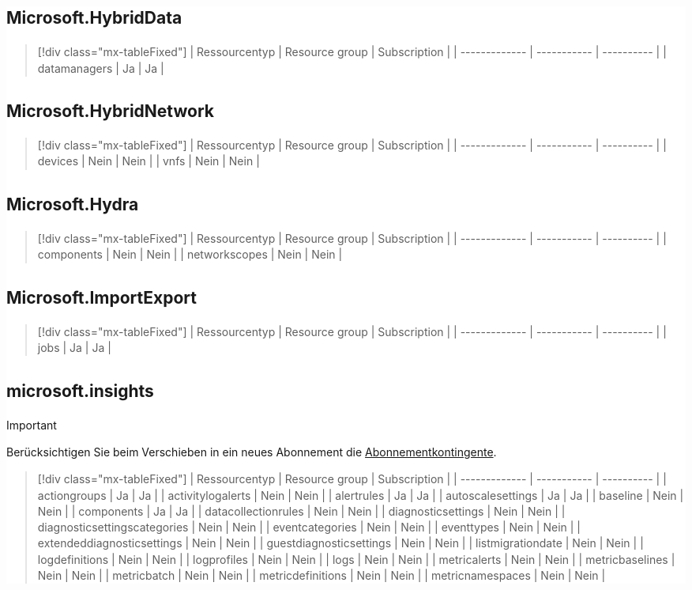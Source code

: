 ## <a name="microsofthybriddata"></a>Microsoft.HybridData

> [!div class="mx-tableFixed"]
> | Ressourcentyp | Resource group | Subscription |
> | ------------- | ----------- | ---------- |
> | datamanagers | Ja | Ja |

## <a name="microsofthybridnetwork"></a>Microsoft.HybridNetwork

> [!div class="mx-tableFixed"]
> | Ressourcentyp | Resource group | Subscription |
> | ------------- | ----------- | ---------- |
> | devices | Nein | Nein |
> | vnfs | Nein | Nein |

## <a name="microsofthydra"></a>Microsoft.Hydra

> [!div class="mx-tableFixed"]
> | Ressourcentyp | Resource group | Subscription |
> | ------------- | ----------- | ---------- |
> | components | Nein | Nein |
> | networkscopes | Nein | Nein |

## <a name="microsoftimportexport"></a>Microsoft.ImportExport

> [!div class="mx-tableFixed"]
> | Ressourcentyp | Resource group | Subscription |
> | ------------- | ----------- | ---------- |
> | jobs | Ja | Ja |

## <a name="microsoftinsights"></a>microsoft.insights

> [!IMPORTANT]
> Berücksichtigen Sie beim Verschieben in ein neues Abonnement die [Abonnementkontingente](azure-subscription-service-limits.md#azure-monitor-limits).

> [!div class="mx-tableFixed"]
> | Ressourcentyp | Resource group | Subscription |
> | ------------- | ----------- | ---------- |
> | actiongroups | Ja | Ja |
> | activitylogalerts | Nein | Nein |
> | alertrules | Ja | Ja |
> | autoscalesettings | Ja | Ja |
> | baseline | Nein | Nein |
> | components | Ja | Ja |
> | datacollectionrules | Nein | Nein |
> | diagnosticsettings | Nein | Nein |
> | diagnosticsettingscategories | Nein | Nein |
> | eventcategories | Nein | Nein |
> | eventtypes | Nein | Nein |
> | extendeddiagnosticsettings | Nein | Nein |
> | guestdiagnosticsettings | Nein | Nein |
> | listmigrationdate | Nein | Nein |
> | logdefinitions | Nein | Nein |
> | logprofiles | Nein | Nein |
> | logs | Nein | Nein |
> | metricalerts | Nein | Nein |
> | metricbaselines | Nein | Nein |
> | metricbatch | Nein | Nein |
> | metricdefinitions | Nein | Nein |
> | metricnamespaces | Nein | Nein |